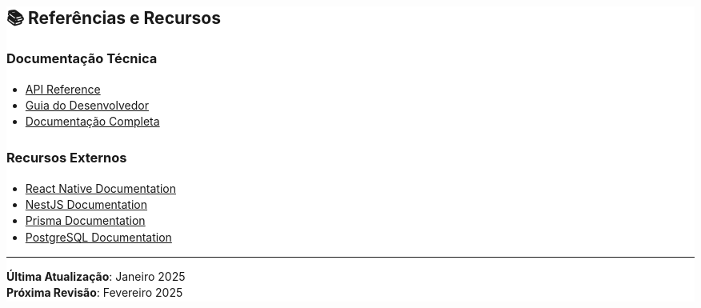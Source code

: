 
## 📚 Referências e Recursos

### Documentação Técnica
- [API Reference](./API_REFERENCE.md)
- [Guia do Desenvolvedor](./GUIA_DESENVOLVEDOR.md)
- [Documentação Completa](./DOCUMENTACAO_COMPLETA.md)

### Recursos Externos
- [React Native Documentation](https://reactnative.dev/)
- [NestJS Documentation](https://nestjs.com/)
- [Prisma Documentation](https://www.prisma.io/docs/)
- [PostgreSQL Documentation](https://www.postgresql.org/docs/)

---

**Última Atualização**: Janeiro 2025  
**Próxima Revisão**: Fevereiro 2025